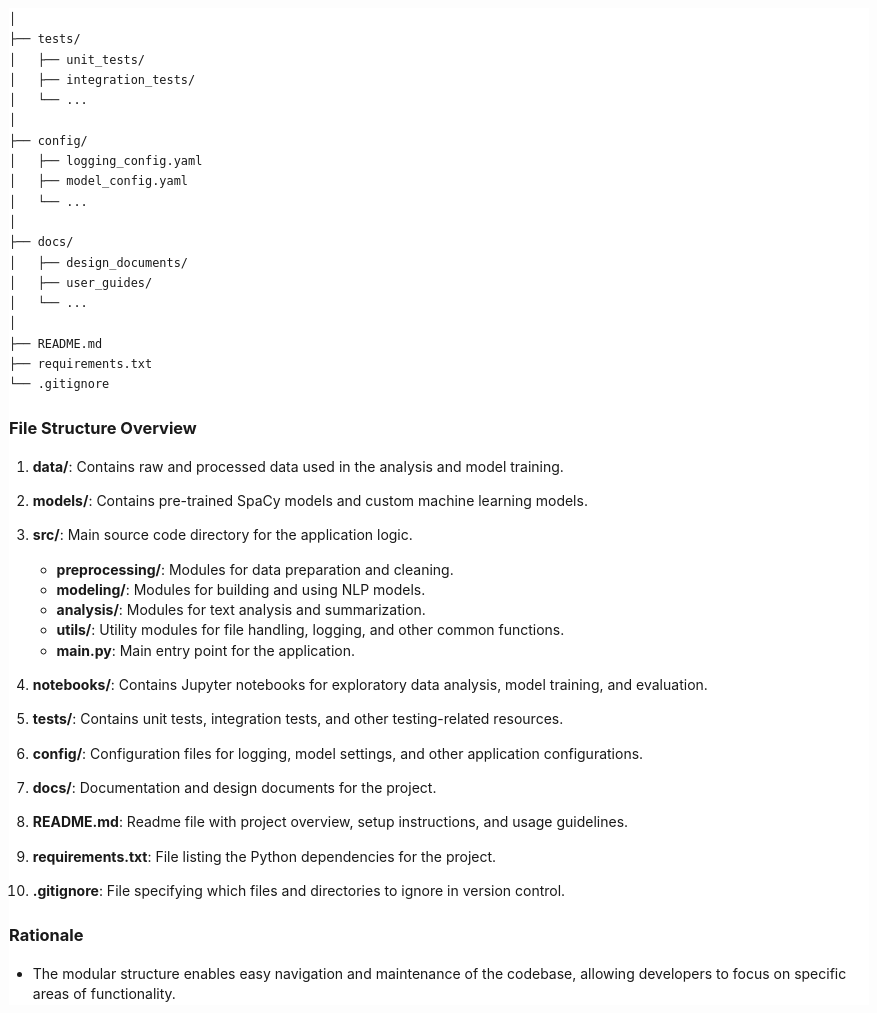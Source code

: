 ```plaintext
│
├── tests/
│   ├── unit_tests/
│   ├── integration_tests/
│   └── ...
│
├── config/
│   ├── logging_config.yaml
│   ├── model_config.yaml
│   └── ...
│
├── docs/
│   ├── design_documents/
│   ├── user_guides/
│   └── ...
│
├── README.md
├── requirements.txt
└── .gitignore
```

### File Structure Overview

1. **data/**: Contains raw and processed data used in the analysis and model training.

2. **models/**: Contains pre-trained SpaCy models and custom machine learning models.

3. **src/**: Main source code directory for the application logic.

   - **preprocessing/**: Modules for data preparation and cleaning.
   - **modeling/**: Modules for building and using NLP models.
   - **analysis/**: Modules for text analysis and summarization.
   - **utils/**: Utility modules for file handling, logging, and other common functions.
   - **main.py**: Main entry point for the application.

4. **notebooks/**: Contains Jupyter notebooks for exploratory data analysis, model training, and evaluation.

5. **tests/**: Contains unit tests, integration tests, and other testing-related resources.

6. **config/**: Configuration files for logging, model settings, and other application configurations.

7. **docs/**: Documentation and design documents for the project.

8. **README.md**: Readme file with project overview, setup instructions, and usage guidelines.

9. **requirements.txt**: File listing the Python dependencies for the project.

10. **.gitignore**: File specifying which files and directories to ignore in version control.

### Rationale

- The modular structure enables easy navigation and maintenance of the codebase, allowing developers to focus on specific areas of functionality.
